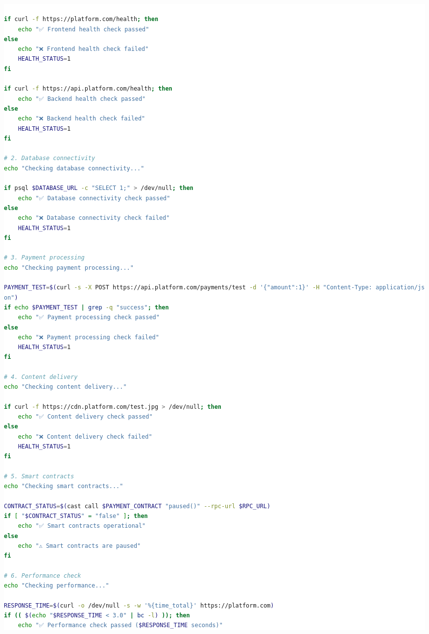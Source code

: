 ```bash

if curl -f https://platform.com/health; then
    echo "✅ Frontend health check passed"
else
    echo "❌ Frontend health check failed"
    HEALTH_STATUS=1
fi

if curl -f https://api.platform.com/health; then
    echo "✅ Backend health check passed"
else
    echo "❌ Backend health check failed"
    HEALTH_STATUS=1
fi

# 2. Database connectivity
echo "Checking database connectivity..."

if psql $DATABASE_URL -c "SELECT 1;" > /dev/null; then
    echo "✅ Database connectivity check passed"
else
    echo "❌ Database connectivity check failed"
    HEALTH_STATUS=1
fi

# 3. Payment processing
echo "Checking payment processing..."

PAYMENT_TEST=$(curl -s -X POST https://api.platform.com/payments/test -d '{"amount":1}' -H "Content-Type: application/json")
if echo $PAYMENT_TEST | grep -q "success"; then
    echo "✅ Payment processing check passed"
else
    echo "❌ Payment processing check failed"
    HEALTH_STATUS=1
fi

# 4. Content delivery
echo "Checking content delivery..."

if curl -f https://cdn.platform.com/test.jpg > /dev/null; then
    echo "✅ Content delivery check passed"
else
    echo "❌ Content delivery check failed"
    HEALTH_STATUS=1
fi

# 5. Smart contracts
echo "Checking smart contracts..."

CONTRACT_STATUS=$(cast call $PAYMENT_CONTRACT "paused()" --rpc-url $RPC_URL)
if [ "$CONTRACT_STATUS" = "false" ]; then
    echo "✅ Smart contracts operational"
else
    echo "⚠️ Smart contracts are paused"
fi

# 6. Performance check
echo "Checking performance..."

RESPONSE_TIME=$(curl -o /dev/null -s -w '%{time_total}' https://platform.com)
if (( $(echo "$RESPONSE_TIME < 3.0" | bc -l) )); then
    echo "✅ Performance check passed ($RESPONSE_TIME seconds)"
```